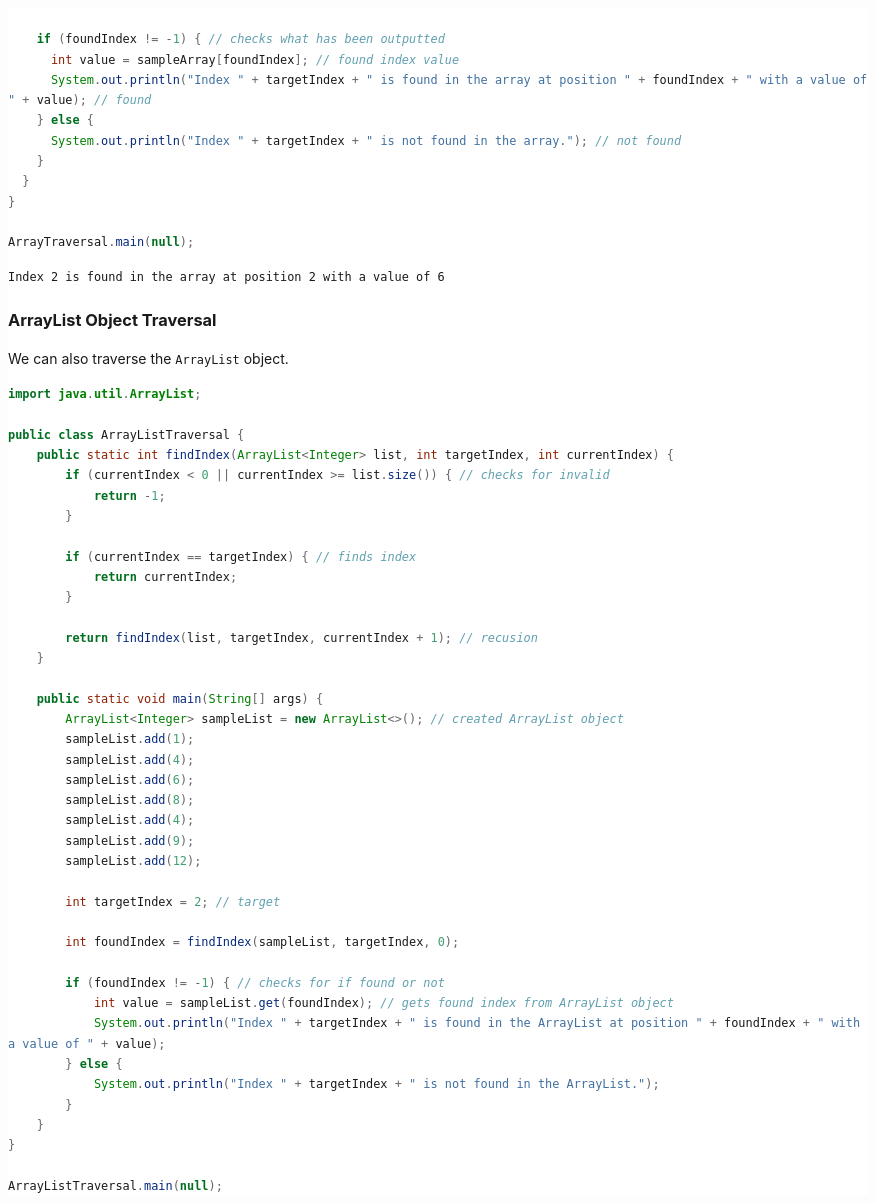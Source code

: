 ```Java

    if (foundIndex != -1) { // checks what has been outputted
      int value = sampleArray[foundIndex]; // found index value
      System.out.println("Index " + targetIndex + " is found in the array at position " + foundIndex + " with a value of " + value); // found
    } else {
      System.out.println("Index " + targetIndex + " is not found in the array."); // not found
    }
  }
}

ArrayTraversal.main(null);
```

    Index 2 is found in the array at position 2 with a value of 6


### ArrayList Object Traversal

We can also traverse the `ArrayList` object.


```Java
import java.util.ArrayList;

public class ArrayListTraversal {
    public static int findIndex(ArrayList<Integer> list, int targetIndex, int currentIndex) {
        if (currentIndex < 0 || currentIndex >= list.size()) { // checks for invalid
            return -1;
        }

        if (currentIndex == targetIndex) { // finds index
            return currentIndex;
        }

        return findIndex(list, targetIndex, currentIndex + 1); // recusion
    }

    public static void main(String[] args) {
        ArrayList<Integer> sampleList = new ArrayList<>(); // created ArrayList object
        sampleList.add(1);
        sampleList.add(4);
        sampleList.add(6);
        sampleList.add(8);
        sampleList.add(4);
        sampleList.add(9);
        sampleList.add(12);

        int targetIndex = 2; // target

        int foundIndex = findIndex(sampleList, targetIndex, 0);

        if (foundIndex != -1) { // checks for if found or not
            int value = sampleList.get(foundIndex); // gets found index from ArrayList object
            System.out.println("Index " + targetIndex + " is found in the ArrayList at position " + foundIndex + " with a value of " + value);
        } else {
            System.out.println("Index " + targetIndex + " is not found in the ArrayList.");
        }
    }
}

ArrayListTraversal.main(null);
```
